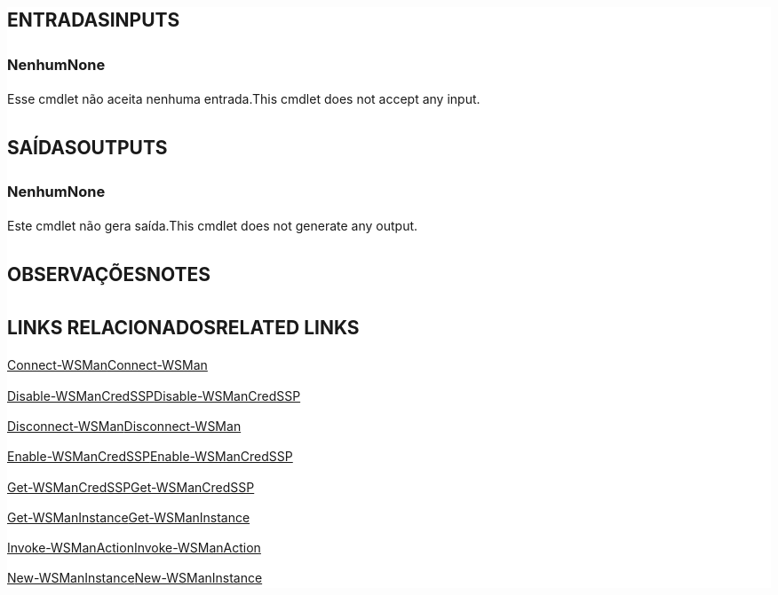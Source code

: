 ## <span data-ttu-id="4c983-238">ENTRADAS</span><span class="sxs-lookup"><span data-stu-id="4c983-238">INPUTS</span></span>

### <span data-ttu-id="4c983-239">Nenhum</span><span class="sxs-lookup"><span data-stu-id="4c983-239">None</span></span>

<span data-ttu-id="4c983-240">Esse cmdlet não aceita nenhuma entrada.</span><span class="sxs-lookup"><span data-stu-id="4c983-240">This cmdlet does not accept any input.</span></span>

## <span data-ttu-id="4c983-241">SAÍDAS</span><span class="sxs-lookup"><span data-stu-id="4c983-241">OUTPUTS</span></span>

### <span data-ttu-id="4c983-242">Nenhum</span><span class="sxs-lookup"><span data-stu-id="4c983-242">None</span></span>

<span data-ttu-id="4c983-243">Este cmdlet não gera saída.</span><span class="sxs-lookup"><span data-stu-id="4c983-243">This cmdlet does not generate any output.</span></span>

## <span data-ttu-id="4c983-244">OBSERVAÇÕES</span><span class="sxs-lookup"><span data-stu-id="4c983-244">NOTES</span></span>

## <span data-ttu-id="4c983-245">LINKS RELACIONADOS</span><span class="sxs-lookup"><span data-stu-id="4c983-245">RELATED LINKS</span></span>

[<span data-ttu-id="4c983-246">Connect-WSMan</span><span class="sxs-lookup"><span data-stu-id="4c983-246">Connect-WSMan</span></span>](Connect-WSMan.md)

[<span data-ttu-id="4c983-247">Disable-WSManCredSSP</span><span class="sxs-lookup"><span data-stu-id="4c983-247">Disable-WSManCredSSP</span></span>](Disable-WSManCredSSP.md)

[<span data-ttu-id="4c983-248">Disconnect-WSMan</span><span class="sxs-lookup"><span data-stu-id="4c983-248">Disconnect-WSMan</span></span>](Disconnect-WSMan.md)

[<span data-ttu-id="4c983-249">Enable-WSManCredSSP</span><span class="sxs-lookup"><span data-stu-id="4c983-249">Enable-WSManCredSSP</span></span>](Enable-WSManCredSSP.md)

[<span data-ttu-id="4c983-250">Get-WSManCredSSP</span><span class="sxs-lookup"><span data-stu-id="4c983-250">Get-WSManCredSSP</span></span>](Get-WSManCredSSP.md)

[<span data-ttu-id="4c983-251">Get-WSManInstance</span><span class="sxs-lookup"><span data-stu-id="4c983-251">Get-WSManInstance</span></span>](Get-WSManInstance.md)

[<span data-ttu-id="4c983-252">Invoke-WSManAction</span><span class="sxs-lookup"><span data-stu-id="4c983-252">Invoke-WSManAction</span></span>](Invoke-WSManAction.md)

[<span data-ttu-id="4c983-253">New-WSManInstance</span><span class="sxs-lookup"><span data-stu-id="4c983-253">New-WSManInstance</span></span>](New-WSManInstance.md)
